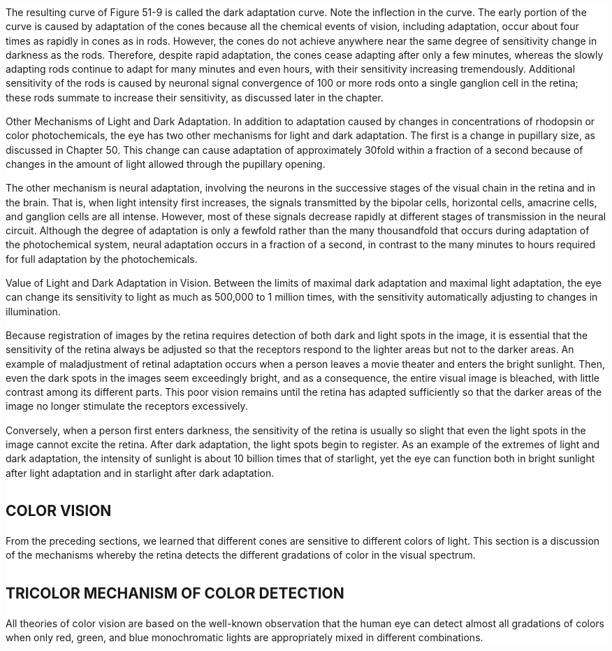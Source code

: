 The resulting curve of Figure 51-9 is called the dark adaptation curve. Note the inflection in the curve. The early portion of the curve is caused by adaptation of the cones because all the chemical events of vision, including adaptation, occur about four times as rapidly in cones as in rods. However, the cones do not achieve anywhere near the same degree of sensitivity change in darkness as the rods. Therefore, despite rapid adaptation, the cones cease adapting after only a few minutes, whereas the slowly adapting rods continue to adapt for many minutes and even hours, with their sensitivity increasing tremendously. Additional sensitivity of the rods is caused by neuronal signal convergence of 100 or more rods onto a single ganglion cell in the retina; these rods summate to increase their sensitivity, as discussed later in the chapter.

Other Mechanisms of Light and Dark Adaptation. In addition to adaptation caused by changes in concentrations of rhodopsin or color photochemicals, the eye has two other mechanisms for light and dark adaptation. The first is a change in pupillary size, as discussed in Chapter 50. This change can cause adaptation of approximately 30fold within a fraction of a second because of changes in the amount of light allowed through the pupillary opening.

The other mechanism is neural adaptation, involving the neurons in the successive stages of the visual chain in the retina and in the brain. That is, when light intensity first increases, the signals transmitted by the bipolar cells, horizontal cells, amacrine cells, and ganglion cells are all intense. However, most of these signals decrease rapidly at different stages of transmission in the neural circuit. Although the degree of adaptation is only a fewfold rather than the many thousandfold that occurs during adaptation of the photochemical system, neural adaptation occurs in a fraction of a second, in contrast to the many minutes to hours required for full adaptation by the photochemicals.

Value of Light and Dark Adaptation in Vision. Between the limits of maximal dark adaptation and maximal light adaptation, the eye can change its sensitivity to light as much as 500,000 to 1 million times, with the sensitivity automatically adjusting to changes in illumination.

Because registration of images by the retina requires detection of both dark and light spots in the image, it is essential that the sensitivity of the retina always be adjusted so that the receptors respond to the lighter areas but not to the darker areas. An example of maladjustment of retinal adaptation occurs when a person leaves a movie theater and enters the bright sunlight. Then, even the dark spots in the images seem exceedingly bright, and as a consequence, the entire visual image is bleached, with little contrast among its different parts. This poor vision remains until the retina has adapted sufficiently so that the darker areas of the image no longer stimulate the receptors excessively.

Conversely, when a person first enters darkness, the sensitivity of the retina is usually so slight that even the light spots in the image cannot excite the retina. After dark adaptation, the light spots begin to register. As an example of the extremes of light and dark adaptation, the intensity of sunlight is about 10 billion times that of starlight, yet the eye can function both in bright sunlight after light adaptation and in starlight after dark adaptation.

## COLOR VISION

From the preceding sections, we learned that different cones are sensitive to different colors of light. This section is a discussion of the mechanisms whereby the retina detects the different gradations of color in the visual spectrum.

## TRICOLOR MECHANISM OF COLOR DETECTION

All theories of color vision are based on the well-known observation that the human eye can detect almost all gradations of colors when only red, green, and blue monochromatic lights are appropriately mixed in different combinations.
